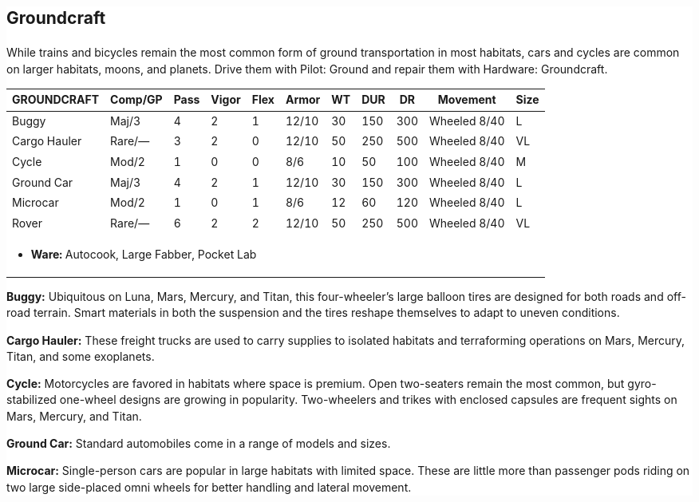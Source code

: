 

## Groundcraft

While trains and bicycles remain the most common form of ground transportation in most habitats, cars and cycles are common on larger habitats, moons, and planets. Drive them with Pilot: Ground and repair them with Hardware: Groundcraft.

<table class="centered stat-list tl1">
<thead><tr><th>GROUNDCRAFT<th>Comp/GP<th>Pass<th>Vigor<th>Flex<th>Armor<th>WT<th>DUR<th>DR<th>Movement<th>Size</tr></thead>





<tr><td>Buggy<td>Maj/3<td>4<td>2<td>1<td>12/10<td>30<td>150<td>300<td>Wheeled 8/40<td>L</tr>



<tr><td>Cargo Hauler<td>Rare/—<td>3<td>2<td>0<td>12/10<td>50<td>250<td>500<td>Wheeled 8/40<td>VL</tr>



<tr><td>Cycle<td>Mod/2<td>1<td>0<td>0<td>8/6<td>10<td>50<td>100<td>Wheeled 8/40<td>M</tr>



<tr><td>Ground Car<td>Maj/3<td>4<td>2<td>1<td>12/10<td>30<td>150<td>300<td>Wheeled 8/40<td>L</tr>



<tr><td>Microcar<td>Mod/2<td>1<td>0<td>1<td>8/6<td>12<td>60<td>120<td>Wheeled 8/40<td>L</tr>



<tr><td>Rover<td>Rare/—<td>6<td>2<td>2<td>12/10<td>50<td>250<td>500<td>Wheeled 8/40<td>VL</tr>
<tr><td colspan="11">

- **Ware:** Autocook, Large Fabber, Pocket Lab

</tr>



</table>



**Buggy:** Ubiquitous on Luna, Mars, Mercury, and Titan, this four-wheeler’s large balloon tires are designed for both roads and off-road terrain. Smart materials in both the suspension and the tires reshape themselves to adapt to uneven conditions.

**Cargo Hauler:** These freight trucks are used to carry supplies to isolated habitats and terraforming operations on Mars, Mercury, Titan, and some exoplanets.

**Cycle:** Motorcycles are favored in habitats where space is premium. Open two-seaters remain the most common, but gyro-stabilized one-wheel designs are growing in popularity. Two-wheelers and trikes with enclosed capsules are frequent sights on Mars, Mercury, and Titan.

**Ground Car:** Standard automobiles come in a range of models and sizes.

**Microcar:** Single-person cars are popular in large habitats with limited space. These are little more than passenger pods riding on two large side-placed omni wheels for better handling and lateral movement.
